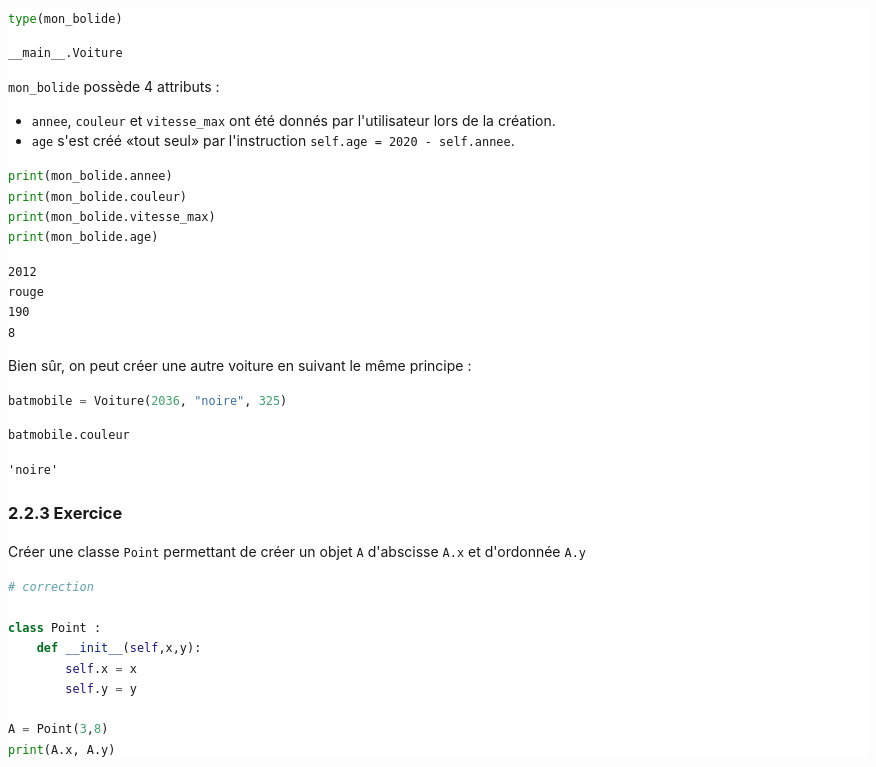
```python
type(mon_bolide)
```




    __main__.Voiture



```mon_bolide``` possède 4 attributs : 
- ```annee```, ```couleur``` et ```vitesse_max``` ont été donnés par l'utilisateur lors de la création.
- ```age``` s'est créé «tout seul» par l'instruction ```self.age = 2020 - self.annee```.


```python
print(mon_bolide.annee)
print(mon_bolide.couleur)
print(mon_bolide.vitesse_max)
print(mon_bolide.age)
```

    2012
    rouge
    190
    8


Bien sûr, on peut créer une autre voiture en suivant le même principe :


```python
batmobile = Voiture(2036, "noire", 325)
```


```python
batmobile.couleur
```




    'noire'



### 2.2.3 Exercice 
Créer une classe ```Point``` permettant de créer un objet ```A``` d'abscisse ```A.x``` et d'ordonnée ```A.y```


```python
# correction

class Point :
    def __init__(self,x,y):
        self.x = x
        self.y = y
        
A = Point(3,8)
print(A.x, A.y)
```
